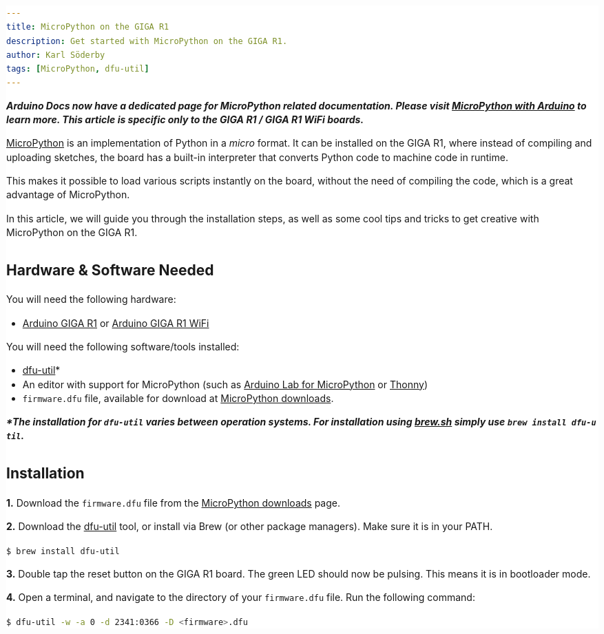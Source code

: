 ```yaml
---
title: MicroPython on the GIGA R1
description: Get started with MicroPython on the GIGA R1.
author: Karl Söderby
tags: [MicroPython, dfu-util]
---
```


***Arduino Docs now have a dedicated page for MicroPython related documentation. Please visit [MicroPython with Arduino](/micropython) to learn more. This article is specific only to the GIGA R1 / GIGA R1 WiFi boards.***

[MicroPython](https://micropython.org/) is an implementation of Python in a *micro* format. It can be installed on the GIGA R1, where instead of compiling and uploading sketches, the board has a built-in interpreter that converts Python code to machine code in runtime.

This makes it possible to load various scripts instantly on the board, without the need of compiling the code, which is a great advantage of MicroPython.

In this article, we will guide you through the installation steps, as well as some cool tips and tricks to get creative with MicroPython on the GIGA R1.

## Hardware & Software Needed

You will need the following hardware:

- [Arduino GIGA R1](/giga-r1) or [Arduino GIGA R1 WiFi](/hardware/giga-r1-wifi)

You will need the following software/tools installed:
- [dfu-util](https://dfu-util.sourceforge.net/)\*
- An editor with support for MicroPython (such as [Arduino Lab for MicroPython](https://labs.arduino.cc/en/labs/micropython) or [Thonny](https://thonny.org/))
- `firmware.dfu` file, available for download at [MicroPython downloads](/micropython).

***\*The installation for `dfu-util` varies between operation systems. For installation using [brew.sh](https://formulae.brew.sh/formula/dfu-util) simply use `brew install dfu-util`.***

## Installation

**1.** Download the `firmware.dfu` file from the [MicroPython downloads](/micropython) page.

**2.** Download the [dfu-util](https://dfu-util.sourceforge.net/) tool, or install via Brew (or other package managers). Make sure it is in your PATH.

```sh
$ brew install dfu-util 
```

**3.** Double tap the reset button on the GIGA R1 board. The green LED should now be pulsing. This means it is in bootloader mode.

**4.** Open a terminal, and navigate to the directory of your `firmware.dfu` file. Run the following command:

```sh
$ dfu-util -w -a 0 -d 2341:0366 -D <firmware>.dfu 
```
